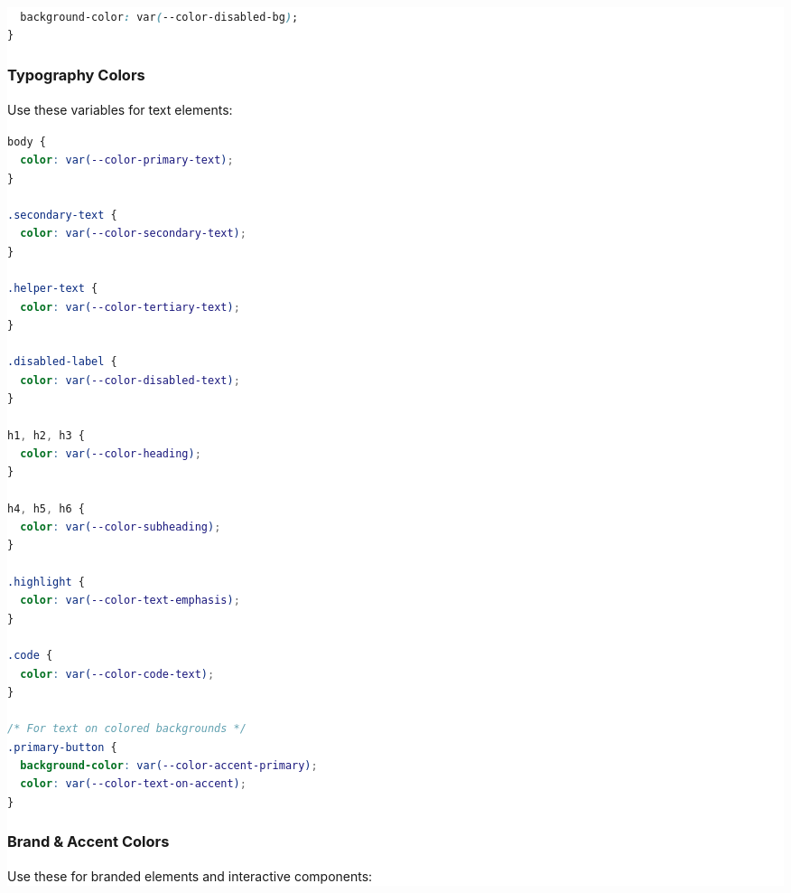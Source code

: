 ```css
  background-color: var(--color-disabled-bg);
}
```

### Typography Colors

Use these variables for text elements:

```css
body {
  color: var(--color-primary-text);
}

.secondary-text {
  color: var(--color-secondary-text);
}

.helper-text {
  color: var(--color-tertiary-text);
}

.disabled-label {
  color: var(--color-disabled-text);
}

h1, h2, h3 {
  color: var(--color-heading);
}

h4, h5, h6 {
  color: var(--color-subheading);
}

.highlight {
  color: var(--color-text-emphasis);
}

.code {
  color: var(--color-code-text);
}

/* For text on colored backgrounds */
.primary-button {
  background-color: var(--color-accent-primary);
  color: var(--color-text-on-accent);
}
```

### Brand & Accent Colors

Use these for branded elements and interactive components:
